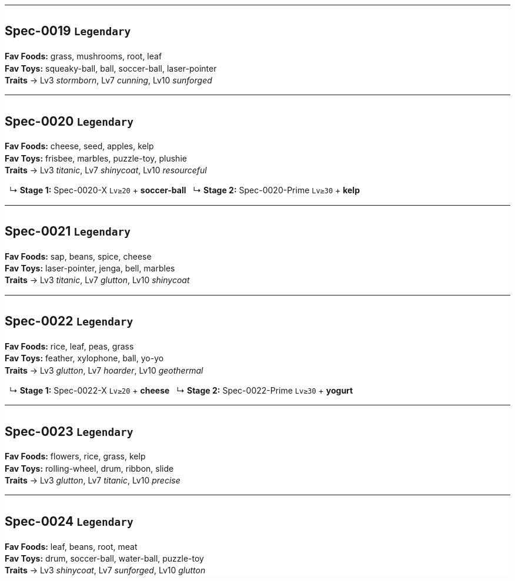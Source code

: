 
---

## Spec-0019  `Legendary`
**Fav Foods:** grass, mushrooms, root, leaf  
**Fav Toys:** squeaky-ball, ball, soccer-ball, laser-pointer  
**Traits** → Lv3 *stormborn*, Lv7 *cunning*, Lv10 *sunforged*


---

## Spec-0020  `Legendary`
**Fav Foods:** cheese, seed, apples, kelp  
**Fav Toys:** frisbee, marbles, puzzle-toy, plushie  
**Traits** → Lv3 *titanic*, Lv7 *shinycoat*, Lv10 *resourceful*

&nbsp;&nbsp;↳ **Stage 1:** Spec-0020-X  `Lv≥20` + **soccer-ball**
&nbsp;&nbsp;↳ **Stage 2:** Spec-0020-Prime  `Lv≥30` + **kelp**

---

## Spec-0021  `Legendary`
**Fav Foods:** sap, beans, spice, cheese  
**Fav Toys:** laser-pointer, jenga, bell, marbles  
**Traits** → Lv3 *titanic*, Lv7 *glutton*, Lv10 *shinycoat*


---

## Spec-0022  `Legendary`
**Fav Foods:** rice, leaf, peas, grass  
**Fav Toys:** feather, xylophone, ball, yo-yo  
**Traits** → Lv3 *glutton*, Lv7 *hoarder*, Lv10 *geothermal*

&nbsp;&nbsp;↳ **Stage 1:** Spec-0022-X  `Lv≥20` + **cheese**
&nbsp;&nbsp;↳ **Stage 2:** Spec-0022-Prime  `Lv≥30` + **yogurt**

---

## Spec-0023  `Legendary`
**Fav Foods:** flowers, rice, grass, kelp  
**Fav Toys:** rolling-wheel, drum, ribbon, slide  
**Traits** → Lv3 *glutton*, Lv7 *titanic*, Lv10 *precise*


---

## Spec-0024  `Legendary`
**Fav Foods:** leaf, beans, root, meat  
**Fav Toys:** drum, soccer-ball, water-ball, puzzle-toy  
**Traits** → Lv3 *shinycoat*, Lv7 *sunforged*, Lv10 *glutton*

